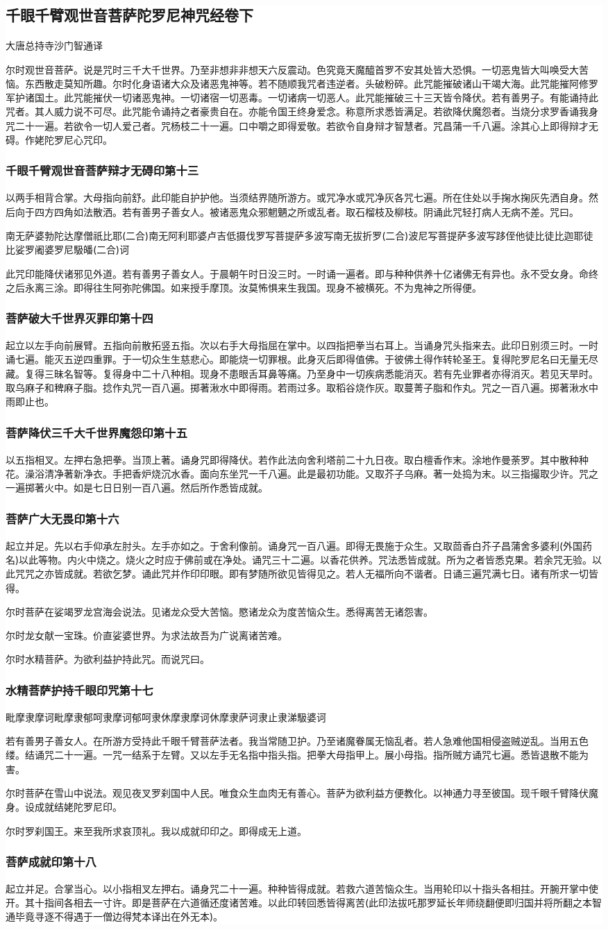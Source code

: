 ## 千眼千臂观世音菩萨陀罗尼神咒经卷下

大唐总持寺沙门智通译  

尔时观世音菩萨。说是咒时三千大千世界。乃至非想非非想天六反震动。色究竟天魔醯首罗不安其处皆大恐惧。一切恶鬼皆大叫唤受大苦恼。东西散走莫知所趣。尔时化身语诸大众及诸恶鬼神等。若不随顺我咒者违逆者。头破粉碎。此咒能摧破诸山干竭大海。此咒能摧阿修罗军护诸国土。此咒能摧伏一切诸恶鬼神。一切诸宿一切恶毒。一切诸病一切恶人。此咒能摧破三十三天皆令降伏。若有善男子。有能诵持此咒者。其人威力说不可尽。此咒能令诵持之者豪贵自在。亦能令国王终身爱念。称意所求悉皆满足。若欲降伏魔怨者。当烧分求罗香诵我身咒二十一遍。若欲令一切人爱己者。咒杨枝二十一遍。口中嚼之即得爱敬。若欲令自身辩才智慧者。咒昌蒲一千八遍。涂其心上即得辩才无碍。作姥陀罗尼心咒印。  

### 千眼千臂观世音菩萨辩才无碍印第十三

以两手相背合掌。大母指向前舒。此印能自护护他。当须结界随所游方。或咒净水或咒净灰各咒七遍。所在住处以手掬水掬灰先洒自身。然后向于四方四角如法散洒。若有善男子善女人。被诸恶鬼众邪魍魉之所或乱者。取石榴枝及柳枝。阴诵此咒轻打病人无病不差。咒曰。  

南无萨婆勃陀达摩僧祇比耶(二合)南无阿利耶婆卢吉低摄伐罗写菩提萨多波写南无拔折罗(二合)波尼写菩提萨多波写跢侄他徒比徒比迦耶徒比娑罗阇婆罗尼馺皤(二合)诃  

此咒印能降伏诸邪见外道。若有善男子善女人。于晨朝午时日没三时。一时诵一遍者。即与种种供养十亿诸佛无有异也。永不受女身。命终之后永离三涂。即得往生阿弥陀佛国。如来授手摩顶。汝莫怖惧来生我国。现身不被横死。不为鬼神之所得便。  

### 菩萨破大千世界灭罪印第十四

起立以左手向前展臂。五指向前散拓竖五指。次以右手大母指屈在掌中。以四指把拳当右耳上。当诵身咒头指来去。此印日别须三时。一时诵七遍。能灭五逆四重罪。于一切众生生慈悲心。即能烧一切罪根。此身灭后即得值佛。于彼佛土得作转轮圣王。复得陀罗尼名曰无量无尽藏。复得三昧名智等。复得身中二十八种相。现身不患眼舌耳鼻等痛。乃至身中一切疾病悉能消灭。若有先业罪者亦得消灭。若见天旱时。取乌麻子和稗麻子脂。捻作丸咒一百八遍。掷著湫水中即得雨。若雨过多。取稻谷烧作灰。取蔓菁子脂和作丸。咒之一百八遍。掷著湫水中雨即止也。  

### 菩萨降伏三千大千世界魔怨印第十五

以五指相叉。左押右急把拳。当顶上著。诵身咒即得降伏。若作此法向舍利塔前二十九日夜。取白檀香作末。涂地作曼荼罗。其中散种种花。澡浴清净著新净衣。手把香炉烧沉水香。面向东坐咒一千八遍。此是最初功能。又取芥子乌麻。著一处捣为末。以三指撮取少许。咒之一遍掷著火中。如是七日日别一百八遍。然后所作悉皆成就。  

### 菩萨广大无畏印第十六

起立并足。先以右手仰承左肘头。左手亦如之。于舍利像前。诵身咒一百八遍。即得无畏施于众生。又取茴香白芥子昌蒲舍多婆利(外国药名)以此等物。内火中烧之。烧火之时应于佛前或在净处。诵咒三十二遍。以香花供养。咒法悉皆成就。所为之者皆悉克果。若余咒无验。以此咒咒之亦皆成就。若欲乞梦。诵此咒并作印印眼。即有梦随所欲见皆得见之。若人无福所向不谐者。日诵三遍咒满七日。诸有所求一切皆得。  

尔时菩萨在娑竭罗龙宫海会说法。见诸龙众受大苦恼。愍诸龙众为度苦恼众生。悉得离苦无诸怨害。  

尔时龙女献一宝珠。价直娑婆世界。为求法故吾为广说离诸苦难。  

尔时水精菩萨。为欲利益护持此咒。而说咒曰。  

### 水精菩萨护持千眼印咒第十七

毗摩隶摩诃毗摩隶郁呵隶摩诃郁呵隶休摩隶摩诃休摩隶萨诃隶止隶涕馺婆诃  

若有善男子善女人。在所游方受持此千眼千臂菩萨法者。我当常随卫护。乃至诸魔眷属无恼乱者。若人急难他国相侵盗贼逆乱。当用五色缕。结诵咒二十一遍。一咒一结系于左臂。又以左手无名指中指头指。把拳大母指甲上。展小母指。指所贼方诵咒七遍。悉皆退散不能为害。  

尔时菩萨在雪山中说法。观见夜叉罗刹国中人民。唯食众生血肉无有善心。菩萨为欲利益方便教化。以神通力寻至彼国。现千眼千臂降伏魔身。设成就结姥陀罗尼印。  

尔时罗刹国王。来至我所求哀顶礼。我以成就印印之。即得成无上道。  

### 菩萨成就印第十八

起立并足。合掌当心。以小指相叉左押右。诵身咒二十一遍。种种皆得成就。若救六道苦恼众生。当用轮印以十指头各相拄。开腕开掌中使开。其十指间各相去一寸许。即是菩萨在六道循还度诸苦难。以此印转回悉皆得离苦(此印法拔吒那罗延长年师绕翻便即归国并将所翻之本智通毕竟寻逐不得遇于一僧边得梵本译出在外无本)。  
